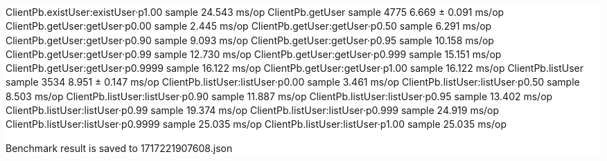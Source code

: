ClientPb.existUser:existUser·p1.00      sample        24.543           ms/op
ClientPb.getUser                        sample  4775   6.669 ± 0.091   ms/op
ClientPb.getUser:getUser·p0.00          sample         2.445           ms/op
ClientPb.getUser:getUser·p0.50          sample         6.291           ms/op
ClientPb.getUser:getUser·p0.90          sample         9.093           ms/op
ClientPb.getUser:getUser·p0.95          sample        10.158           ms/op
ClientPb.getUser:getUser·p0.99          sample        12.730           ms/op
ClientPb.getUser:getUser·p0.999         sample        15.151           ms/op
ClientPb.getUser:getUser·p0.9999        sample        16.122           ms/op
ClientPb.getUser:getUser·p1.00          sample        16.122           ms/op
ClientPb.listUser                       sample  3534   8.951 ± 0.147   ms/op
ClientPb.listUser:listUser·p0.00        sample         3.461           ms/op
ClientPb.listUser:listUser·p0.50        sample         8.503           ms/op
ClientPb.listUser:listUser·p0.90        sample        11.887           ms/op
ClientPb.listUser:listUser·p0.95        sample        13.402           ms/op
ClientPb.listUser:listUser·p0.99        sample        19.374           ms/op
ClientPb.listUser:listUser·p0.999       sample        24.919           ms/op
ClientPb.listUser:listUser·p0.9999      sample        25.035           ms/op
ClientPb.listUser:listUser·p1.00        sample        25.035           ms/op

Benchmark result is saved to 1717221907608.json
